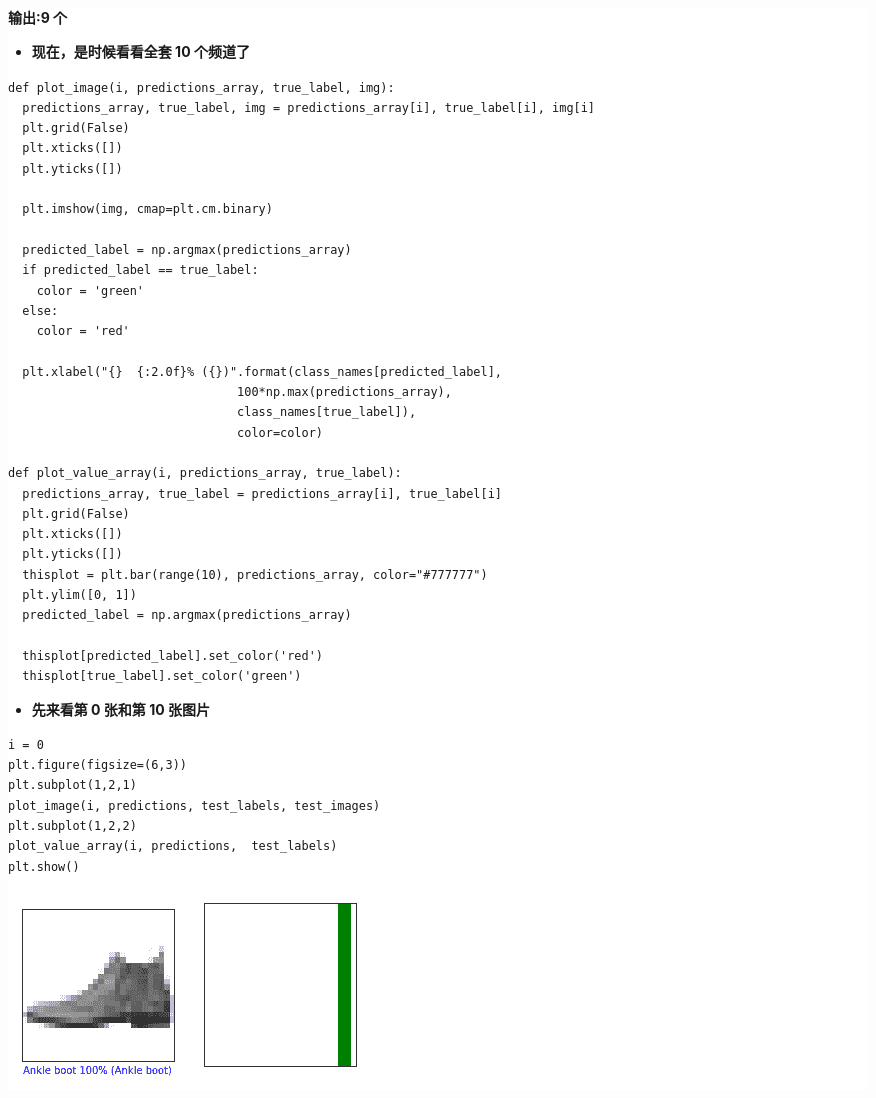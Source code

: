 **输出:9 个**

*   **现在，是时候看看全套 10 个频道了**

```
def plot_image(i, predictions_array, true_label, img):
  predictions_array, true_label, img = predictions_array[i], true_label[i], img[i]
  plt.grid(False)
  plt.xticks([])
  plt.yticks([])

  plt.imshow(img, cmap=plt.cm.binary)

  predicted_label = np.argmax(predictions_array)
  if predicted_label == true_label:
    color = 'green'
  else:
    color = 'red'

  plt.xlabel("{}  {:2.0f}% ({})".format(class_names[predicted_label],
                                100*np.max(predictions_array),
                                class_names[true_label]),
                                color=color)

def plot_value_array(i, predictions_array, true_label):
  predictions_array, true_label = predictions_array[i], true_label[i]
  plt.grid(False)
  plt.xticks([])
  plt.yticks([])
  thisplot = plt.bar(range(10), predictions_array, color="#777777")
  plt.ylim([0, 1])
  predicted_label = np.argmax(predictions_array)

  thisplot[predicted_label].set_color('red')
  thisplot[true_label].set_color('green')
```

*   **先来看第 0 张和第 10 张图片**

```
i = 0
plt.figure(figsize=(6,3))
plt.subplot(1,2,1)
plot_image(i, predictions, test_labels, test_images)
plt.subplot(1,2,2)
plot_value_array(i, predictions,  test_labels)
plt.show()
```

![ankle-tensorflow-image-classificatiion](img/c20f0d3e057caa63c3dfe9b7c911d6b6.png)
